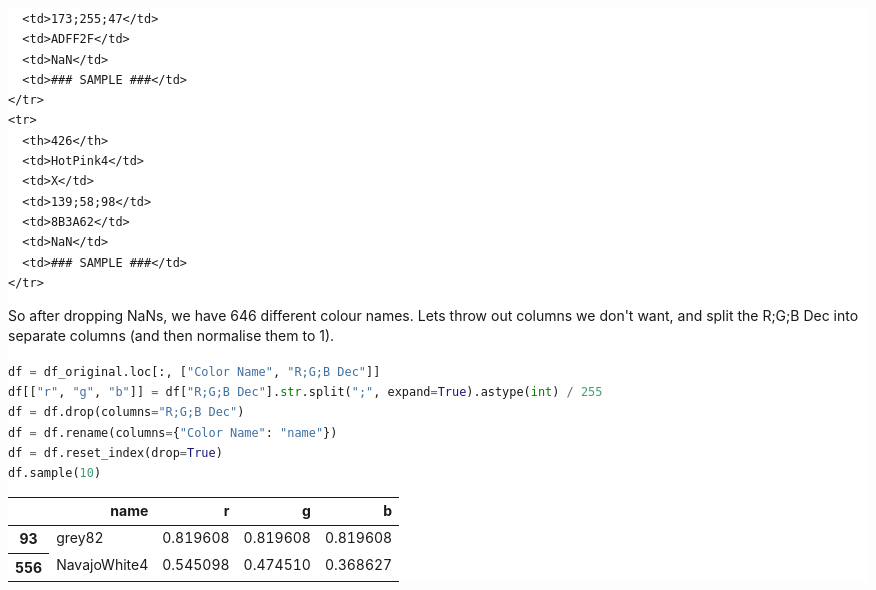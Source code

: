       <td>173;255;47</td>
      <td>ADFF2F</td>
      <td>NaN</td>
      <td>### SAMPLE ###</td>
    </tr>
    <tr>
      <th>426</th>
      <td>HotPink4</td>
      <td>X</td>
      <td>139;58;98</td>
      <td>8B3A62</td>
      <td>NaN</td>
      <td>### SAMPLE ###</td>
    </tr>
  </tbody>
</table>
</div>



So after dropping NaNs, we have 646 different colour names. Lets throw out columns we don't want, and split the R;G;B Dec into separate columns (and then normalise them to 1).



<div class="expanded-code width-83" markdown=1>

```python
df = df_original.loc[:, ["Color Name", "R;G;B Dec"]]
df[["r", "g", "b"]] = df["R;G;B Dec"].str.split(";", expand=True).astype(int) / 255
df = df.drop(columns="R;G;B Dec")
df = df.rename(columns={"Color Name": "name"})
df = df.reset_index(drop=True)
df.sample(10)
```

</div>





<div>

<table class="table-auto table dataframe">
  <thead>
    <tr style="text-align: right;">
      <th></th>
      <th>name</th>
      <th>r</th>
      <th>g</th>
      <th>b</th>
    </tr>
  </thead>
  <tbody>
    <tr>
      <th>93</th>
      <td>grey82</td>
      <td>0.819608</td>
      <td>0.819608</td>
      <td>0.819608</td>
    </tr>
    <tr>
      <th>556</th>
      <td>NavajoWhite4</td>
      <td>0.545098</td>
      <td>0.474510</td>
      <td>0.368627</td>
    </tr>
    <tr>